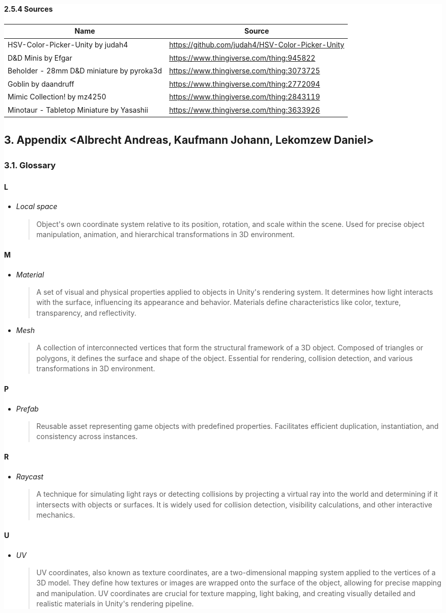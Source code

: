 #### 2.5.4 Sources

| Name   | Source             |
| ------ | ------------------ |
| HSV-Color-Picker-Unity by judah4 | https://github.com/judah4/HSV-Color-Picker-Unity |
| D&D Minis by Efgar | https://www.thingiverse.com/thing:945822 |
| Beholder - 28mm D&D miniature by pyroka3d | https://www.thingiverse.com/thing:3073725 |
| Goblin by daandruff | https://www.thingiverse.com/thing:2772094 |
| Mimic Collection! by mz4250 | https://www.thingiverse.com/thing:2843119 |
| Minotaur - Tabletop Miniature by Yasashii | https://www.thingiverse.com/thing:3633926 |
    
<div style="page-break-after: always;"></div>

## 3. Appendix <Albrecht Andreas, Kaufmann Johann, Lekomzew Daniel\> <a name=3></a>    

### 3.1. Glossary
<a name=31></a>

#### L
- *Local space*
    > Object's own coordinate system relative to its position, rotation, and scale within the scene. Used for precise object manipulation, animation, and hierarchical transformations in 3D environment.
#### M
- *Material*
    > A set of visual and physical properties applied to objects in Unity's rendering system. It determines how light interacts with the surface, influencing its appearance and behavior. Materials define characteristics like color, texture, transparency, and reflectivity.
- *Mesh*
    > A collection of interconnected vertices that form the structural framework of a 3D object. Composed of triangles or polygons, it defines the surface and shape of the object. Essential for rendering, collision detection, and various transformations in 3D environment.
#### P
- *Prefab*
    > Reusable asset representing game objects with predefined properties. Facilitates efficient duplication, instantiation, and consistency across instances. 
#### R
- *Raycast*
    > A technique for simulating light rays or detecting collisions by projecting a virtual ray into the world and determining if it intersects with objects or surfaces. It is widely used for collision detection, visibility calculations, and other interactive mechanics.
#### U
- *UV*
    > UV coordinates, also known as texture coordinates, are a two-dimensional mapping system applied to the vertices of a 3D model. They define how textures or images are wrapped onto the surface of the object, allowing for precise mapping and manipulation. UV coordinates are crucial for texture mapping, light baking, and creating visually detailed and realistic materials in Unity's rendering pipeline.
